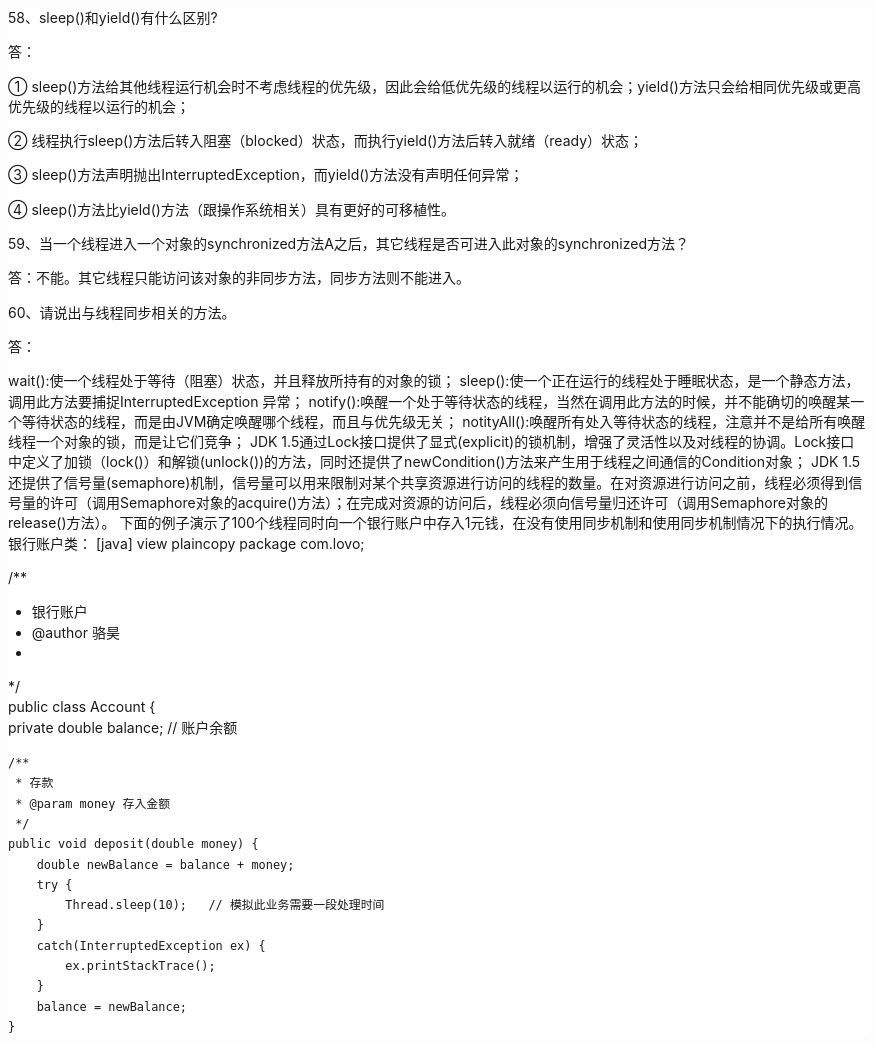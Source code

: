 
58、sleep()和yield()有什么区别?

答：

① sleep()方法给其他线程运行机会时不考虑线程的优先级，因此会给低优先级的线程以运行的机会；yield()方法只会给相同优先级或更高优先级的线程以运行的机会；

② 线程执行sleep()方法后转入阻塞（blocked）状态，而执行yield()方法后转入就绪（ready）状态；

③ sleep()方法声明抛出InterruptedException，而yield()方法没有声明任何异常；

④ sleep()方法比yield()方法（跟操作系统相关）具有更好的可移植性。

 

59、当一个线程进入一个对象的synchronized方法A之后，其它线程是否可进入此对象的synchronized方法？

答：不能。其它线程只能访问该对象的非同步方法，同步方法则不能进入。

 

60、请说出与线程同步相关的方法。

答：

wait():使一个线程处于等待（阻塞）状态，并且释放所持有的对象的锁；
sleep():使一个正在运行的线程处于睡眠状态，是一个静态方法，调用此方法要捕捉InterruptedException 异常；
notify():唤醒一个处于等待状态的线程，当然在调用此方法的时候，并不能确切的唤醒某一个等待状态的线程，而是由JVM确定唤醒哪个线程，而且与优先级无关；
notityAll():唤醒所有处入等待状态的线程，注意并不是给所有唤醒线程一个对象的锁，而是让它们竞争；
JDK 1.5通过Lock接口提供了显式(explicit)的锁机制，增强了灵活性以及对线程的协调。Lock接口中定义了加锁（lock()）和解锁(unlock())的方法，同时还提供了newCondition()方法来产生用于线程之间通信的Condition对象；
JDK 1.5还提供了信号量(semaphore)机制，信号量可以用来限制对某个共享资源进行访问的线程的数量。在对资源进行访问之前，线程必须得到信号量的许可（调用Semaphore对象的acquire()方法）；在完成对资源的访问后，线程必须向信号量归还许可（调用Semaphore对象的release()方法）。
下面的例子演示了100个线程同时向一个银行账户中存入1元钱，在没有使用同步机制和使用同步机制情况下的执行情况。
银行账户类：
[java] view plaincopy
package com.lovo;  
  
/** 
 * 银行账户 
 * @author 骆昊 
 * 
 */  
public class Account {  
    private double balance;     // 账户余额  
      
    /** 
     * 存款 
     * @param money 存入金额 
     */  
    public void deposit(double money) {  
        double newBalance = balance + money;  
        try {  
            Thread.sleep(10);   // 模拟此业务需要一段处理时间  
        }  
        catch(InterruptedException ex) {  
            ex.printStackTrace();  
        }  
        balance = newBalance;  
    }  
      